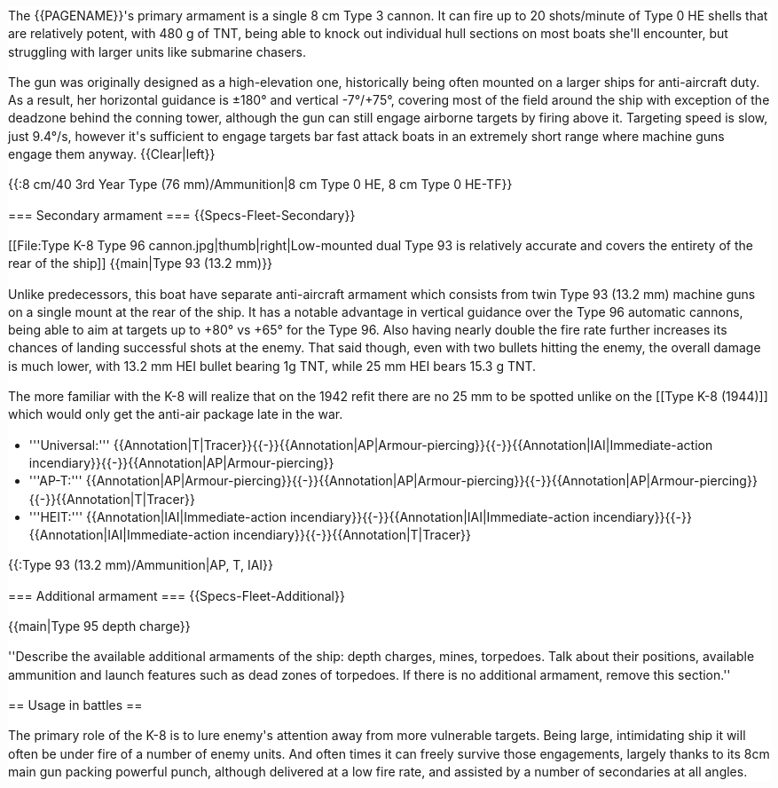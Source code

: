 The {{PAGENAME}}'s primary armament is a single 8 cm Type 3 cannon. It can fire up to 20 shots/minute of Type 0 HE shells that are relatively potent, with 480 g of TNT, being able to knock out individual hull sections on most boats she'll encounter, but struggling with larger units like submarine chasers.

The gun was originally designed as a high-elevation one, historically being often mounted on a larger ships for anti-aircraft duty. As a result, her horizontal guidance is ±180° and vertical -7°/+75°, covering most of the field around the ship with exception of the deadzone behind the conning tower, although the gun can still engage airborne targets by firing above it. Targeting speed is slow, just 9.4°/s, however it's sufficient to engage targets bar fast attack boats in an extremely short range where machine guns engage them anyway.
{{Clear|left}}

{{:8 cm/40 3rd Year Type (76 mm)/Ammunition|8 cm Type 0 HE, 8 cm Type 0 HE-TF}}

=== Secondary armament ===
{{Specs-Fleet-Secondary}}

[[File:Type K-8 Type 96 cannon.jpg|thumb|right|Low-mounted dual Type 93 is relatively accurate and covers the entirety of the rear of the ship]]
{{main|Type 93 (13.2 mm)}}

Unlike predecessors, this boat have separate anti-aircraft armament which consists from twin Type 93 (13.2 mm) machine guns on a single mount at the rear of the ship. It has a notable advantage in vertical guidance over the Type 96 automatic cannons, being able to aim at targets up to +80° vs +65° for the Type 96. Also having nearly double the fire rate further increases its chances of landing successful shots at the enemy. That said though, even with two bullets hitting the enemy, the overall damage is much lower, with 13.2 mm HEI bullet bearing 1g TNT, while 25 mm HEI bears 15.3 g TNT.

The more familiar with the K-8 will realize that on the 1942 refit there are no 25 mm to be spotted unlike on the [[Type K-8 (1944)]] which would only get the anti-air package late in the war.

* '''Universal:''' {{Annotation|T|Tracer}}{{-}}{{Annotation|AP|Armour-piercing}}{{-}}{{Annotation|IAI|Immediate-action incendiary}}{{-}}{{Annotation|AP|Armour-piercing}}
* '''AP-T:''' {{Annotation|AP|Armour-piercing}}{{-}}{{Annotation|AP|Armour-piercing}}{{-}}{{Annotation|AP|Armour-piercing}}{{-}}{{Annotation|T|Tracer}}
* '''HEIT:''' {{Annotation|IAI|Immediate-action incendiary}}{{-}}{{Annotation|IAI|Immediate-action incendiary}}{{-}}{{Annotation|IAI|Immediate-action incendiary}}{{-}}{{Annotation|T|Tracer}}

{{:Type 93 (13.2 mm)/Ammunition|AP, T, IAI}}

=== Additional armament ===
{{Specs-Fleet-Additional}}

{{main|Type 95 depth charge}}

''Describe the available additional armaments of the ship: depth charges, mines, torpedoes. Talk about their positions, available ammunition and launch features such as dead zones of torpedoes. If there is no additional armament, remove this section.''

== Usage in battles ==

The primary role of the K-8 is to lure enemy's attention away from more vulnerable targets. Being large, intimidating ship it will often be under fire of a number of enemy units. And often times it can freely survive those engagements, largely thanks to its 8cm main gun packing powerful punch, although delivered at a low fire rate, and assisted by a number of secondaries at all angles.
